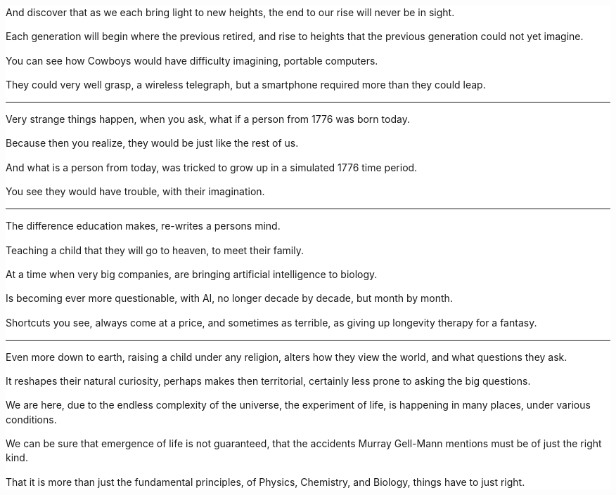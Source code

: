 And discover that as we each bring light to new heights,
the end to our rise will never be in sight.

Each generation will begin where the previous retired,
and rise to heights that the previous generation could not yet imagine.

You can see how Cowboys would have difficulty imagining,
portable computers.

They could very well grasp, a wireless telegraph,
but a smartphone required more than they could leap.

---

Very strange things happen, when you ask,
what if a person from 1776 was born today.

Because then you realize,
they would be just like the rest of us.

And what is a person from today,
was tricked to grow up in a simulated 1776 time period.

You see they would have trouble,
with their imagination.

---

The difference education makes,
re-writes a persons mind.

Teaching a child that they will go to heaven,
to meet their family.

At a time when very big companies,
are bringing artificial intelligence to biology.

Is becoming ever more questionable,
with AI, no longer decade by decade, but month by month.

Shortcuts you see, always come at a price,
and sometimes as terrible, as giving up longevity therapy for a fantasy.

---

Even more down to earth, raising a child under any religion,
alters how they view the world, and what questions they ask.

It reshapes their natural curiosity, perhaps makes then territorial,
certainly less prone to asking the big questions.

We are here, due to the endless complexity of the universe,
the experiment of life, is happening in many places, under various conditions.

We can be sure that emergence of life is not guaranteed,
that the accidents Murray Gell-Mann mentions must be of just the right kind.

That it is more than just the fundamental principles,
of Physics, Chemistry, and Biology, things have to just right.
